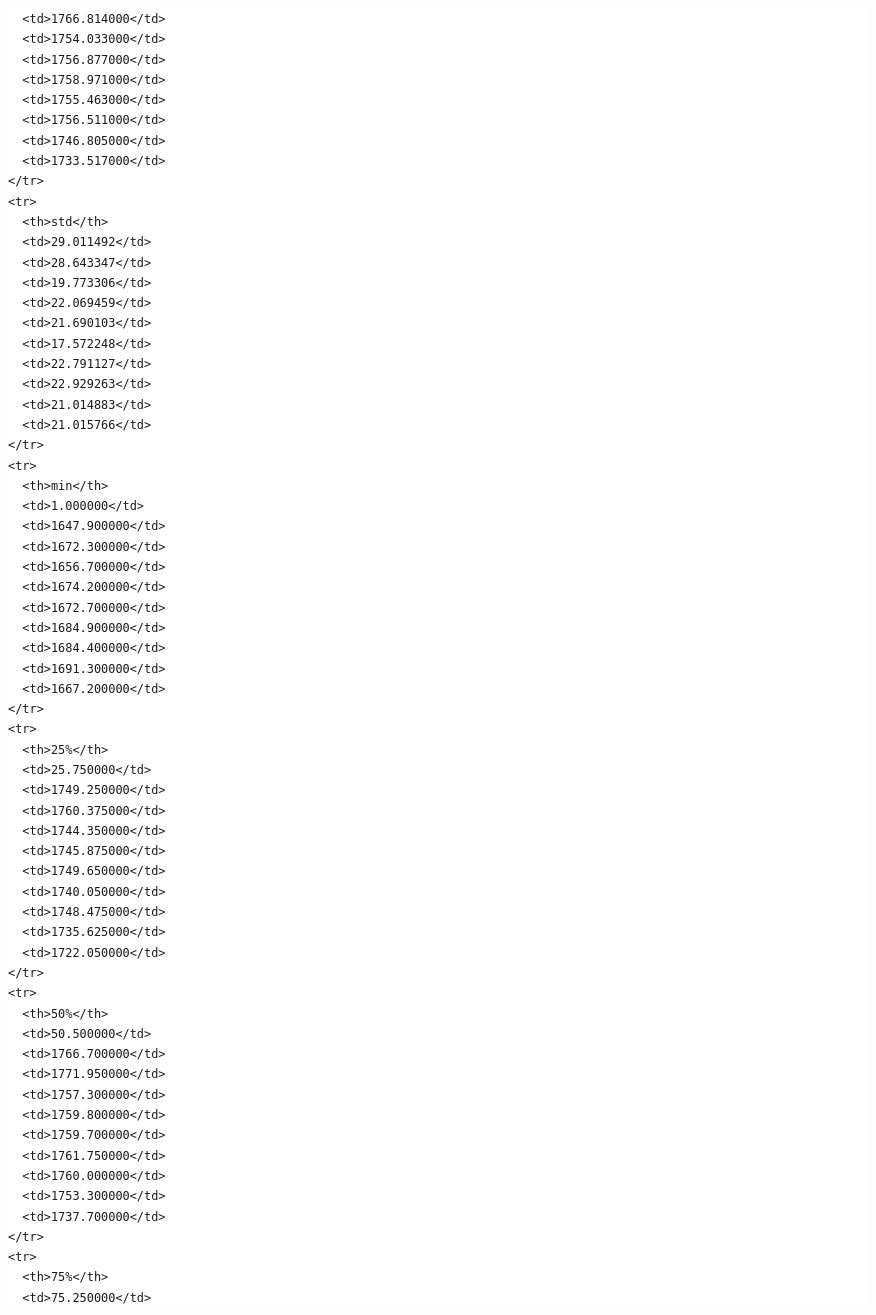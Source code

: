       <td>1766.814000</td>
      <td>1754.033000</td>
      <td>1756.877000</td>
      <td>1758.971000</td>
      <td>1755.463000</td>
      <td>1756.511000</td>
      <td>1746.805000</td>
      <td>1733.517000</td>
    </tr>
    <tr>
      <th>std</th>
      <td>29.011492</td>
      <td>28.643347</td>
      <td>19.773306</td>
      <td>22.069459</td>
      <td>21.690103</td>
      <td>17.572248</td>
      <td>22.791127</td>
      <td>22.929263</td>
      <td>21.014883</td>
      <td>21.015766</td>
    </tr>
    <tr>
      <th>min</th>
      <td>1.000000</td>
      <td>1647.900000</td>
      <td>1672.300000</td>
      <td>1656.700000</td>
      <td>1674.200000</td>
      <td>1672.700000</td>
      <td>1684.900000</td>
      <td>1684.400000</td>
      <td>1691.300000</td>
      <td>1667.200000</td>
    </tr>
    <tr>
      <th>25%</th>
      <td>25.750000</td>
      <td>1749.250000</td>
      <td>1760.375000</td>
      <td>1744.350000</td>
      <td>1745.875000</td>
      <td>1749.650000</td>
      <td>1740.050000</td>
      <td>1748.475000</td>
      <td>1735.625000</td>
      <td>1722.050000</td>
    </tr>
    <tr>
      <th>50%</th>
      <td>50.500000</td>
      <td>1766.700000</td>
      <td>1771.950000</td>
      <td>1757.300000</td>
      <td>1759.800000</td>
      <td>1759.700000</td>
      <td>1761.750000</td>
      <td>1760.000000</td>
      <td>1753.300000</td>
      <td>1737.700000</td>
    </tr>
    <tr>
      <th>75%</th>
      <td>75.250000</td>